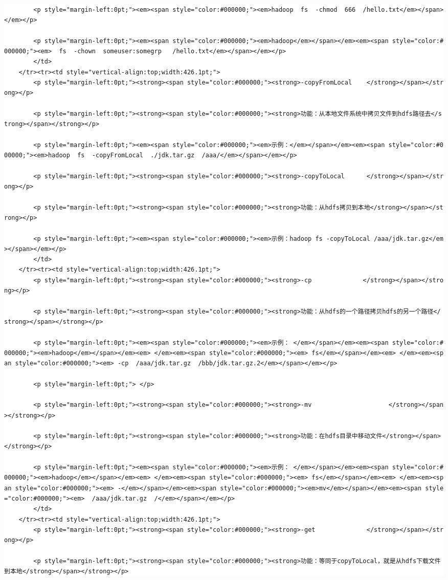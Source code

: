 			<p style="margin-left:0pt;"><em><span style="color:#000000;"><em>hadoop  fs  -chmod  666  /hello.txt</em></span></em></p>

			<p style="margin-left:0pt;"><em><span style="color:#000000;"><em>hadoop</em></span></em><em><span style="color:#000000;"><em>  fs  -chown  someuser:somegrp   /hello.txt</em></span></em></p>
			</td>
		</tr><tr><td style="vertical-align:top;width:426.1pt;">
			<p style="margin-left:0pt;"><strong><span style="color:#000000;"><strong>-copyFromLocal    </strong></span></strong></p>

			<p style="margin-left:0pt;"><strong><span style="color:#000000;"><strong>功能：从本地文件系统中拷贝文件到hdfs路径去</strong></span></strong></p>

			<p style="margin-left:0pt;"><em><span style="color:#000000;"><em>示例：</em></span></em><em><span style="color:#000000;"><em>hadoop  fs  -copyFromLocal  ./jdk.tar.gz  /aaa/</em></span></em></p>

			<p style="margin-left:0pt;"><strong><span style="color:#000000;"><strong>-copyToLocal      </strong></span></strong></p>

			<p style="margin-left:0pt;"><strong><span style="color:#000000;"><strong>功能：从hdfs拷贝到本地</strong></span></strong></p>

			<p style="margin-left:0pt;"><em><span style="color:#000000;"><em>示例：hadoop fs -copyToLocal /aaa/jdk.tar.gz</em></span></em></p>
			</td>
		</tr><tr><td style="vertical-align:top;width:426.1pt;">
			<p style="margin-left:0pt;"><strong><span style="color:#000000;"><strong>-cp              </strong></span></strong></p>

			<p style="margin-left:0pt;"><strong><span style="color:#000000;"><strong>功能：从hdfs的一个路径拷贝hdfs的另一个路径</strong></span></strong></p>

			<p style="margin-left:0pt;"><em><span style="color:#000000;"><em>示例： </em></span></em><em><span style="color:#000000;"><em>hadoop</em></span></em><em> </em><em><span style="color:#000000;"><em> fs</em></span></em><em> </em><em><span style="color:#000000;"><em> -cp  /aaa/jdk.tar.gz  /bbb/jdk.tar.gz.2</em></span></em></p>

			<p style="margin-left:0pt;"> </p>

			<p style="margin-left:0pt;"><strong><span style="color:#000000;"><strong>-mv                     </strong></span></strong></p>

			<p style="margin-left:0pt;"><strong><span style="color:#000000;"><strong>功能：在hdfs目录中移动文件</strong></span></strong></p>

			<p style="margin-left:0pt;"><em><span style="color:#000000;"><em>示例： </em></span></em><em><span style="color:#000000;"><em>hadoop</em></span></em><em> </em><em><span style="color:#000000;"><em> fs</em></span></em><em> </em><em><span style="color:#000000;"><em> -</em></span></em><em><span style="color:#000000;"><em>mv</em></span></em><em><span style="color:#000000;"><em>  /aaa/jdk.tar.gz  /</em></span></em></p>
			</td>
		</tr><tr><td style="vertical-align:top;width:426.1pt;">
			<p style="margin-left:0pt;"><strong><span style="color:#000000;"><strong>-get              </strong></span></strong></p>

			<p style="margin-left:0pt;"><strong><span style="color:#000000;"><strong>功能：等同于copyToLocal，就是从hdfs下载文件到本地</strong></span></strong></p>
